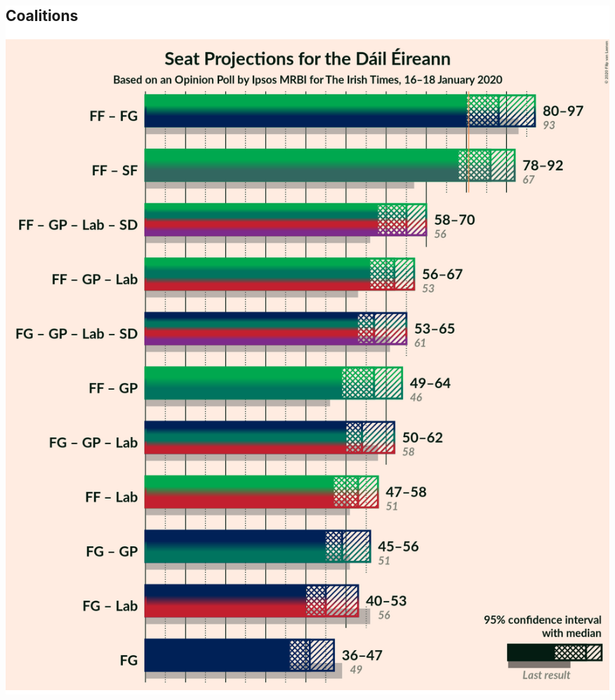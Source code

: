 
## Coalitions

![Graph with coalitions seats not yet produced](2020-01-18-IpsosMRBI-coalitions-seats.png "Coalitions Seats")
